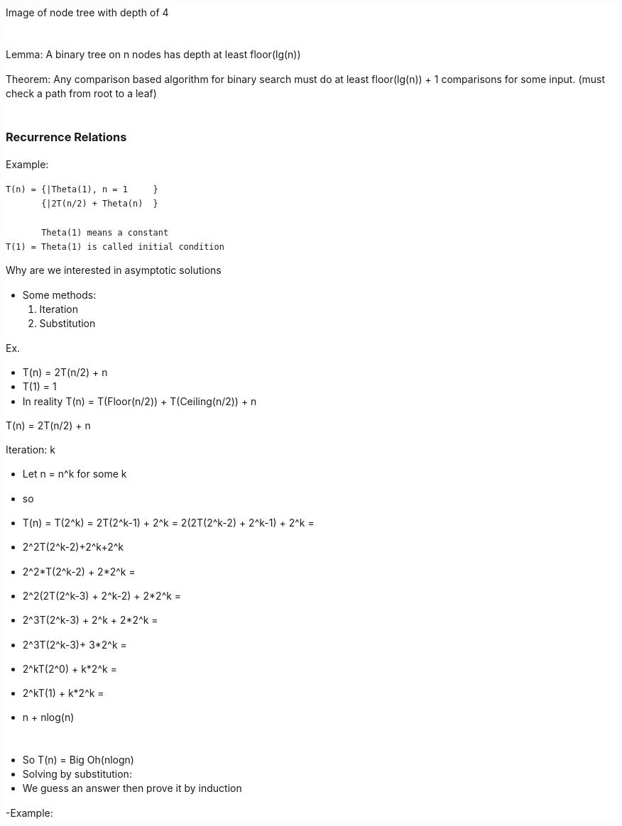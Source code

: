 Image of node tree with depth of 4

#

Lemma: A binary tree on n nodes has depth at least floor(lg(n))

Theorem: Any comparison based algorithm for binary search must do at least floor(lg(n)) + 1 comparisons for some input. (must check a path from root to a leaf)

#

### Recurrence Relations

Example:

```
T(n) = {|Theta(1), n = 1     }
       {|2T(n/2) + Theta(n)  }

       Theta(1) means a constant
T(1) = Theta(1) is called initial condition
```

Why are we interested in asymptotic solutions

- Some methods:
  1. Iteration
  2. Substitution

Ex.

- T(n) = 2T(n/2) + n
- T(1) = 1
- In reality T(n) = T(Floor(n/2)) + T(Ceiling(n/2)) + n

T(n) = 2T(n/2) + n

Iteration: k

- Let n = n^k for some k
- so
- T(n) = T(2^k) = 2T(2^k-1) + 2^k = 2(2T(2^k-2) + 2^k-1) + 2^k =
- 2^2T(2^k-2)+2^k+2^k

- 2^2\*T(2^k-2) + 2\*2^k =
- 2^2(2T(2^k-3) + 2^k-2) + 2\*2^k =
- 2^3T(2^k-3) + 2^k + 2\*2^k =
- 2^3T(2^k-3)+ 3\*2^k =
- 2^kT(2^0) + k\*2^k =
- 2^kT(1) + k\*2^k =
- n + nlog(n)

#

- So T(n) = Big Oh(nlogn)
- Solving by substitution:
- We guess an answer then prove it by induction

-Example:
